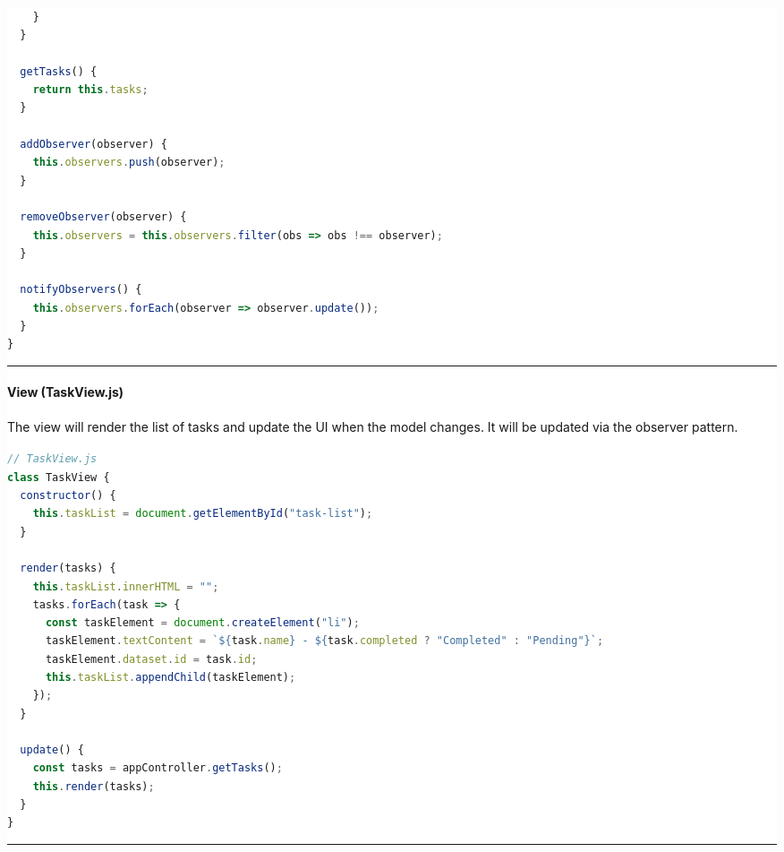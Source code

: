 ```javascript
    }
  }

  getTasks() {
    return this.tasks;
  }

  addObserver(observer) {
    this.observers.push(observer);
  }

  removeObserver(observer) {
    this.observers = this.observers.filter(obs => obs !== observer);
  }

  notifyObservers() {
    this.observers.forEach(observer => observer.update());
  }
}
```

---

#### **View (TaskView.js)**

The view will render the list of tasks and update the UI when the model changes. It will be updated via the observer pattern.

```javascript
// TaskView.js
class TaskView {
  constructor() {
    this.taskList = document.getElementById("task-list");
  }

  render(tasks) {
    this.taskList.innerHTML = "";
    tasks.forEach(task => {
      const taskElement = document.createElement("li");
      taskElement.textContent = `${task.name} - ${task.completed ? "Completed" : "Pending"}`;
      taskElement.dataset.id = task.id;
      this.taskList.appendChild(taskElement);
    });
  }

  update() {
    const tasks = appController.getTasks();
    this.render(tasks);
  }
}
```

---